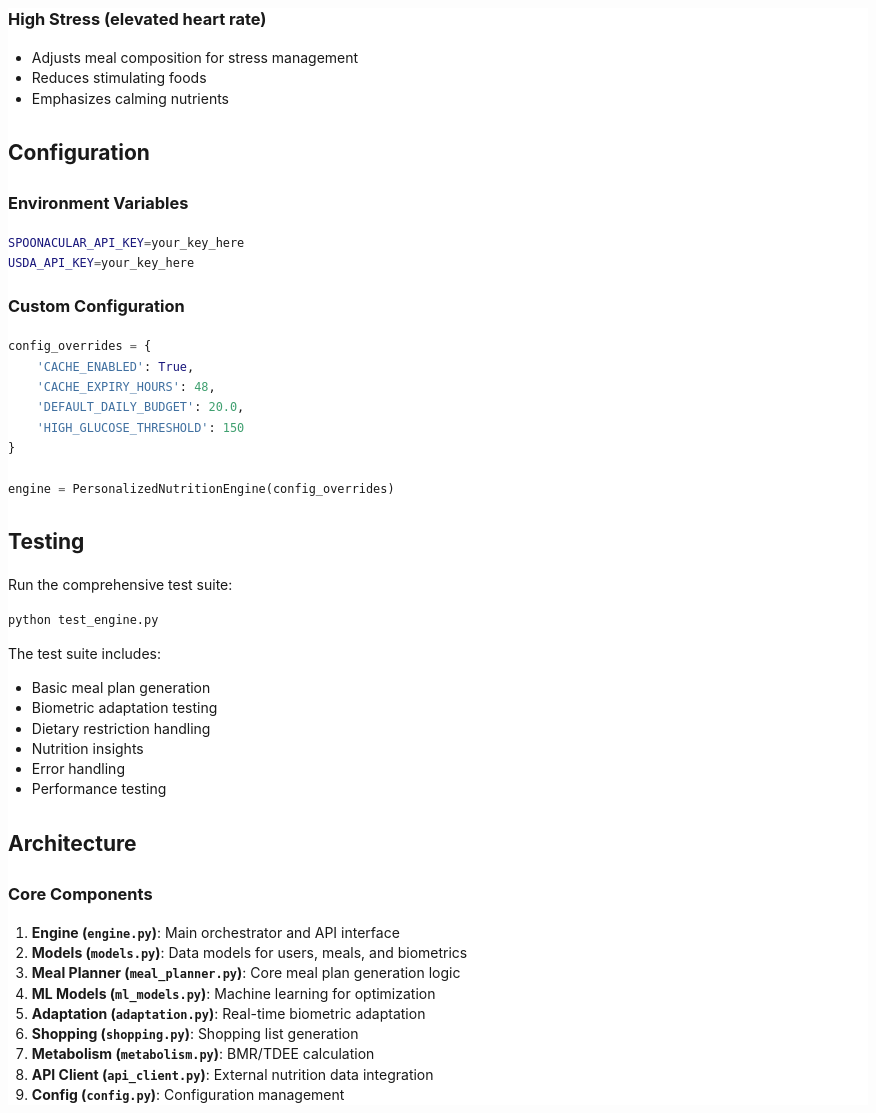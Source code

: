 ### High Stress (elevated heart rate)
- Adjusts meal composition for stress management
- Reduces stimulating foods
- Emphasizes calming nutrients

## Configuration

### Environment Variables
```bash
SPOONACULAR_API_KEY=your_key_here
USDA_API_KEY=your_key_here
```

### Custom Configuration
```python
config_overrides = {
    'CACHE_ENABLED': True,
    'CACHE_EXPIRY_HOURS': 48,
    'DEFAULT_DAILY_BUDGET': 20.0,
    'HIGH_GLUCOSE_THRESHOLD': 150
}

engine = PersonalizedNutritionEngine(config_overrides)
```

## Testing

Run the comprehensive test suite:

```bash
python test_engine.py
```

The test suite includes:
- Basic meal plan generation
- Biometric adaptation testing
- Dietary restriction handling
- Nutrition insights
- Error handling
- Performance testing

## Architecture

### Core Components

1. **Engine (`engine.py`)**: Main orchestrator and API interface
2. **Models (`models.py`)**: Data models for users, meals, and biometrics
3. **Meal Planner (`meal_planner.py`)**: Core meal plan generation logic
4. **ML Models (`ml_models.py`)**: Machine learning for optimization
5. **Adaptation (`adaptation.py`)**: Real-time biometric adaptation
6. **Shopping (`shopping.py`)**: Shopping list generation
7. **Metabolism (`metabolism.py`)**: BMR/TDEE calculation
8. **API Client (`api_client.py`)**: External nutrition data integration
9. **Config (`config.py`)**: Configuration management
